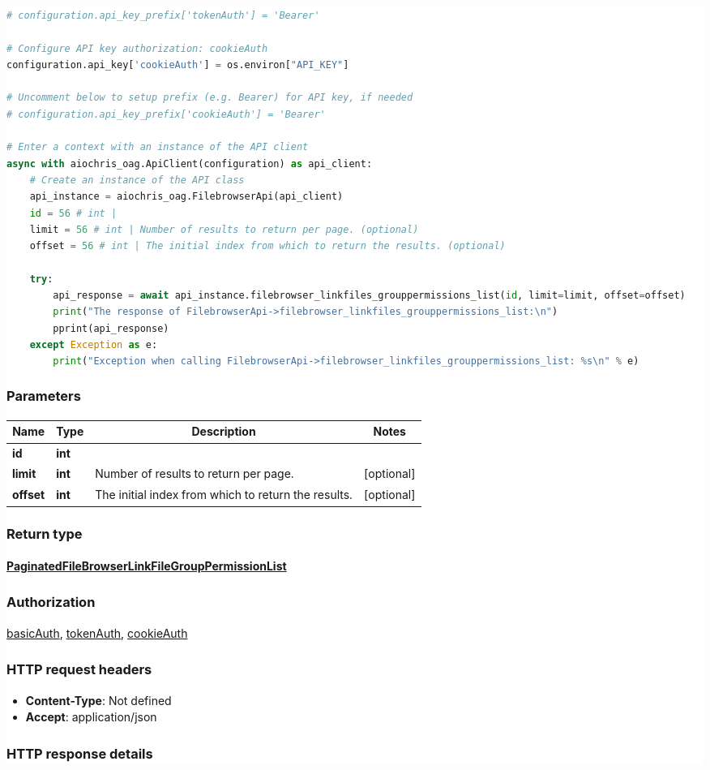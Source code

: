 ```python
# configuration.api_key_prefix['tokenAuth'] = 'Bearer'

# Configure API key authorization: cookieAuth
configuration.api_key['cookieAuth'] = os.environ["API_KEY"]

# Uncomment below to setup prefix (e.g. Bearer) for API key, if needed
# configuration.api_key_prefix['cookieAuth'] = 'Bearer'

# Enter a context with an instance of the API client
async with aiochris_oag.ApiClient(configuration) as api_client:
    # Create an instance of the API class
    api_instance = aiochris_oag.FilebrowserApi(api_client)
    id = 56 # int | 
    limit = 56 # int | Number of results to return per page. (optional)
    offset = 56 # int | The initial index from which to return the results. (optional)

    try:
        api_response = await api_instance.filebrowser_linkfiles_grouppermissions_list(id, limit=limit, offset=offset)
        print("The response of FilebrowserApi->filebrowser_linkfiles_grouppermissions_list:\n")
        pprint(api_response)
    except Exception as e:
        print("Exception when calling FilebrowserApi->filebrowser_linkfiles_grouppermissions_list: %s\n" % e)
```



### Parameters


Name | Type | Description  | Notes
------------- | ------------- | ------------- | -------------
 **id** | **int**|  | 
 **limit** | **int**| Number of results to return per page. | [optional] 
 **offset** | **int**| The initial index from which to return the results. | [optional] 

### Return type

[**PaginatedFileBrowserLinkFileGroupPermissionList**](PaginatedFileBrowserLinkFileGroupPermissionList.md)

### Authorization

[basicAuth](../README.md#basicAuth), [tokenAuth](../README.md#tokenAuth), [cookieAuth](../README.md#cookieAuth)

### HTTP request headers

 - **Content-Type**: Not defined
 - **Accept**: application/json

### HTTP response details

